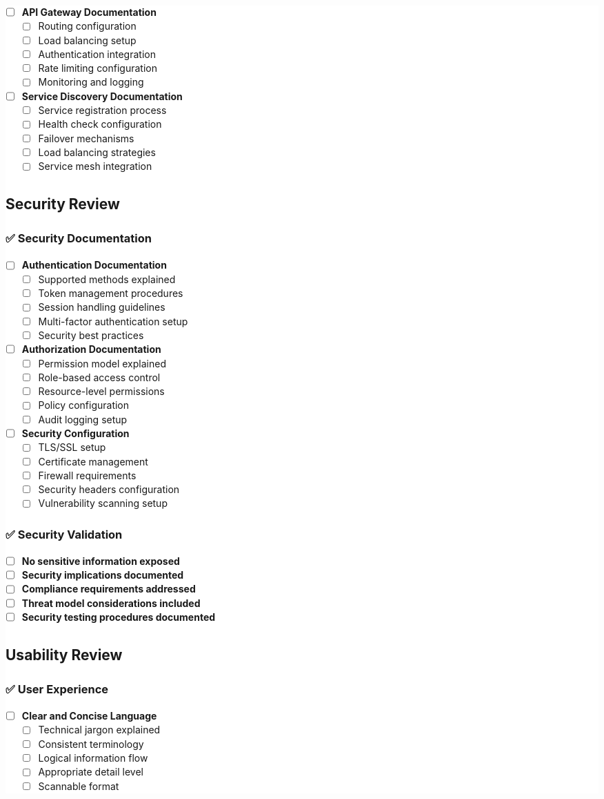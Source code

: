 - [ ] **API Gateway Documentation**
  - [ ] Routing configuration
  - [ ] Load balancing setup
  - [ ] Authentication integration
  - [ ] Rate limiting configuration
  - [ ] Monitoring and logging

- [ ] **Service Discovery Documentation**
  - [ ] Service registration process
  - [ ] Health check configuration
  - [ ] Failover mechanisms
  - [ ] Load balancing strategies
  - [ ] Service mesh integration

## Security Review

### ✅ Security Documentation

- [ ] **Authentication Documentation**
  - [ ] Supported methods explained
  - [ ] Token management procedures
  - [ ] Session handling guidelines
  - [ ] Multi-factor authentication setup
  - [ ] Security best practices

- [ ] **Authorization Documentation**
  - [ ] Permission model explained
  - [ ] Role-based access control
  - [ ] Resource-level permissions
  - [ ] Policy configuration
  - [ ] Audit logging setup

- [ ] **Security Configuration**
  - [ ] TLS/SSL setup
  - [ ] Certificate management
  - [ ] Firewall requirements
  - [ ] Security headers configuration
  - [ ] Vulnerability scanning setup

### ✅ Security Validation

- [ ] **No sensitive information exposed**
- [ ] **Security implications documented**
- [ ] **Compliance requirements addressed**
- [ ] **Threat model considerations included**
- [ ] **Security testing procedures documented**

## Usability Review

### ✅ User Experience

- [ ] **Clear and Concise Language**
  - [ ] Technical jargon explained
  - [ ] Consistent terminology
  - [ ] Logical information flow
  - [ ] Appropriate detail level
  - [ ] Scannable format
